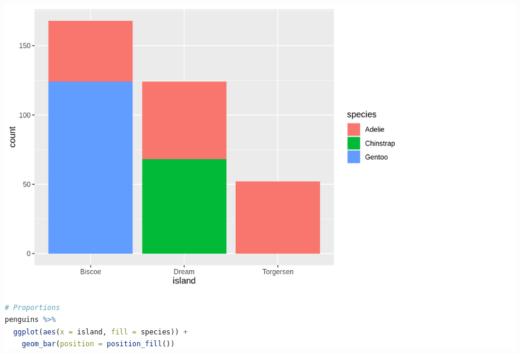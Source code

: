 <img src="Visualizations2_files/figure-html/unnamed-chunk-62-1.png" width="672" />

```r
# Proportions
penguins %>%
  ggplot(aes(x = island, fill = species)) + 
    geom_bar(position = position_fill())
```
